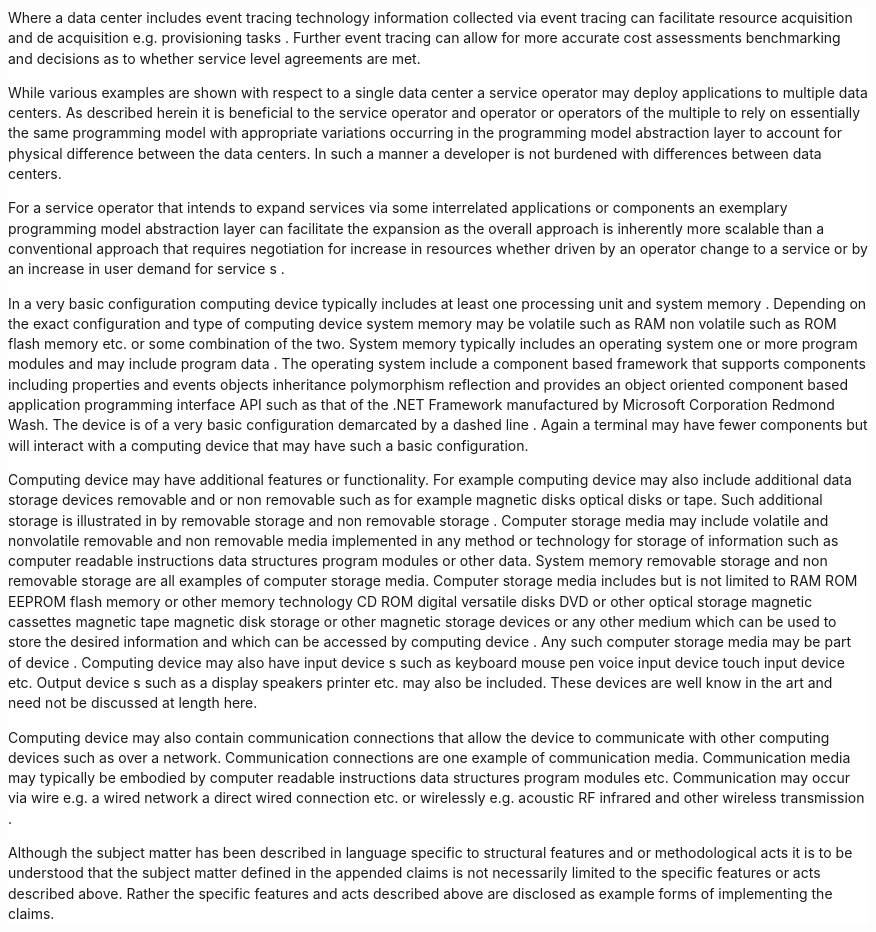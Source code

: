 Where a data center includes event tracing technology information collected via event tracing can facilitate resource acquisition and de acquisition e.g. provisioning tasks . Further event tracing can allow for more accurate cost assessments benchmarking and decisions as to whether service level agreements are met.

While various examples are shown with respect to a single data center a service operator may deploy applications to multiple data centers. As described herein it is beneficial to the service operator and operator or operators of the multiple to rely on essentially the same programming model with appropriate variations occurring in the programming model abstraction layer to account for physical difference between the data centers. In such a manner a developer is not burdened with differences between data centers.

For a service operator that intends to expand services via some interrelated applications or components an exemplary programming model abstraction layer can facilitate the expansion as the overall approach is inherently more scalable than a conventional approach that requires negotiation for increase in resources whether driven by an operator change to a service or by an increase in user demand for service s .

In a very basic configuration computing device typically includes at least one processing unit and system memory . Depending on the exact configuration and type of computing device system memory may be volatile such as RAM non volatile such as ROM flash memory etc. or some combination of the two. System memory typically includes an operating system one or more program modules and may include program data . The operating system include a component based framework that supports components including properties and events objects inheritance polymorphism reflection and provides an object oriented component based application programming interface API such as that of the .NET Framework manufactured by Microsoft Corporation Redmond Wash. The device is of a very basic configuration demarcated by a dashed line . Again a terminal may have fewer components but will interact with a computing device that may have such a basic configuration.

Computing device may have additional features or functionality. For example computing device may also include additional data storage devices removable and or non removable such as for example magnetic disks optical disks or tape. Such additional storage is illustrated in by removable storage and non removable storage . Computer storage media may include volatile and nonvolatile removable and non removable media implemented in any method or technology for storage of information such as computer readable instructions data structures program modules or other data. System memory removable storage and non removable storage are all examples of computer storage media. Computer storage media includes but is not limited to RAM ROM EEPROM flash memory or other memory technology CD ROM digital versatile disks DVD or other optical storage magnetic cassettes magnetic tape magnetic disk storage or other magnetic storage devices or any other medium which can be used to store the desired information and which can be accessed by computing device . Any such computer storage media may be part of device . Computing device may also have input device s such as keyboard mouse pen voice input device touch input device etc. Output device s such as a display speakers printer etc. may also be included. These devices are well know in the art and need not be discussed at length here.

Computing device may also contain communication connections that allow the device to communicate with other computing devices such as over a network. Communication connections are one example of communication media. Communication media may typically be embodied by computer readable instructions data structures program modules etc. Communication may occur via wire e.g. a wired network a direct wired connection etc. or wirelessly e.g. acoustic RF infrared and other wireless transmission .

Although the subject matter has been described in language specific to structural features and or methodological acts it is to be understood that the subject matter defined in the appended claims is not necessarily limited to the specific features or acts described above. Rather the specific features and acts described above are disclosed as example forms of implementing the claims.

